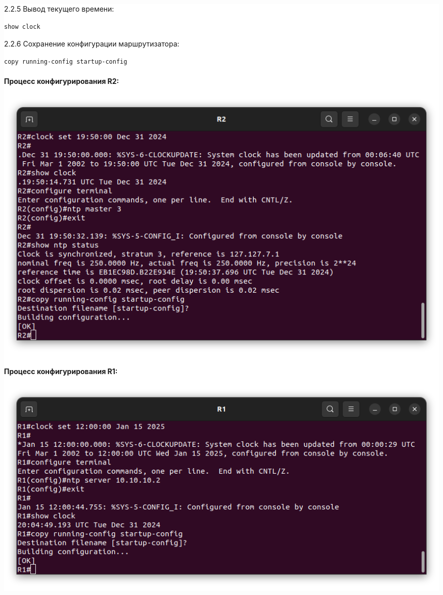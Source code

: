 2.2.5 Вывод текущего времени:
```
show clock
```

2.2.6 Сохранение конфигурации маршрутизатора:
```
copy running-config startup-config
```

#### Процесс конфигурирования R2:

![ex02](/src/misc/images/ex02_1.png)

#### Процесс конфигурирования R1:

![ex02](/src/misc/images/ex02_2.png)
